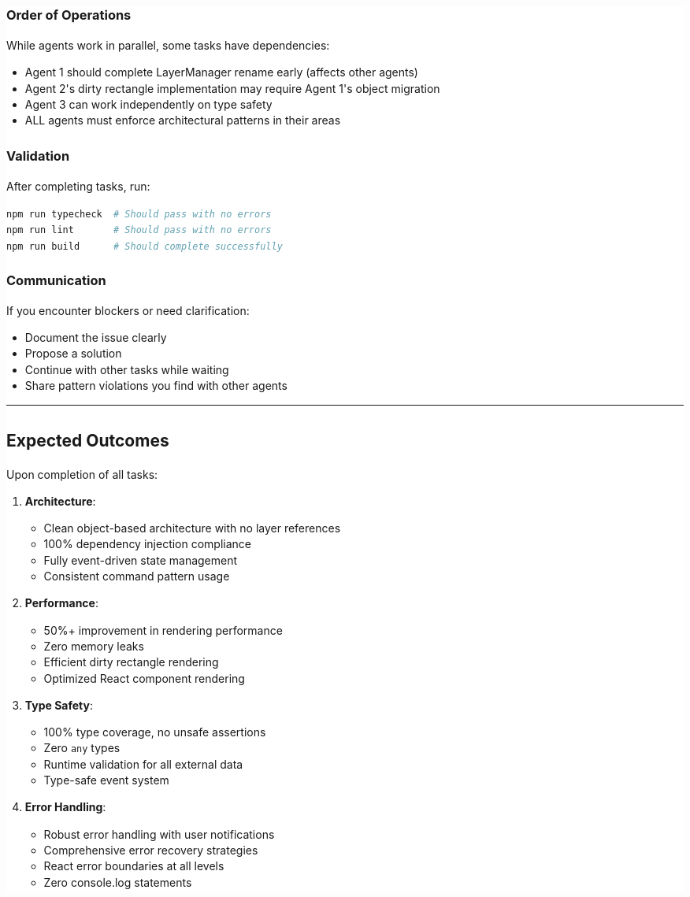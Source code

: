 ### Order of Operations

While agents work in parallel, some tasks have dependencies:
- Agent 1 should complete LayerManager rename early (affects other agents)
- Agent 2's dirty rectangle implementation may require Agent 1's object migration
- Agent 3 can work independently on type safety
- ALL agents must enforce architectural patterns in their areas

### Validation

After completing tasks, run:
```bash
npm run typecheck  # Should pass with no errors
npm run lint       # Should pass with no errors
npm run build      # Should complete successfully
```

### Communication

If you encounter blockers or need clarification:
- Document the issue clearly
- Propose a solution
- Continue with other tasks while waiting
- Share pattern violations you find with other agents

---

## Expected Outcomes

Upon completion of all tasks:

1. **Architecture**: 
   - Clean object-based architecture with no layer references
   - 100% dependency injection compliance
   - Fully event-driven state management
   - Consistent command pattern usage

2. **Performance**: 
   - 50%+ improvement in rendering performance
   - Zero memory leaks
   - Efficient dirty rectangle rendering
   - Optimized React component rendering

3. **Type Safety**: 
   - 100% type coverage, no unsafe assertions
   - Zero `any` types
   - Runtime validation for all external data
   - Type-safe event system

4. **Error Handling**: 
   - Robust error handling with user notifications
   - Comprehensive error recovery strategies
   - React error boundaries at all levels
   - Zero console.log statements
